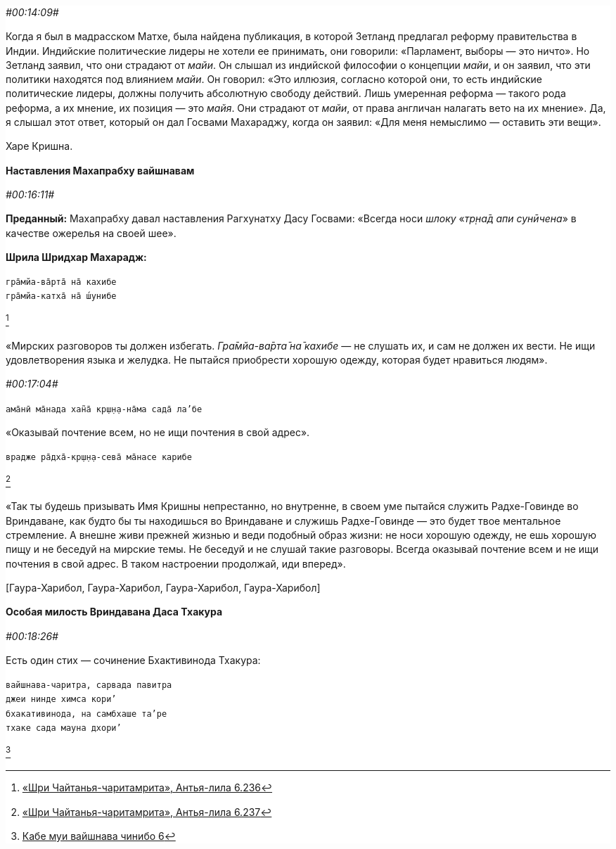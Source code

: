 *#00:14:09#*

Когда я был в мадрасском Матхе, была найдена публикация, в которой Зетланд предлагал реформу правительства в Индии. Индийские политические лидеры не хотели ее принимать, они говорили: «Парламент, выборы — это ничто». Но Зетланд заявил, что они страдают от *майи*. Он слышал из индийской философии о концепции *майи*, и он заявил, что эти политики находятся под влиянием *майи*. Он говорил: «Это иллюзия, согласно которой они, то есть индийские политические лидеры, должны получить абсолютную свободу действий. Лишь умеренная реформа — такого рода реформа, а их мнение, их позиция — это *майя*. Они страдают от *майи*, от права англичан налагать вето на их мнение». Да, я слышал этот ответ, который он дал Госвами Махараджу, когда он заявил: «Для меня немыслимо — оставить эти вещи».

Харе Кришна.

**Наставления Махапрабху вайшнавам**

*#00:16:11#*

**Преданный:** Махапрабху давал наставления Рагхунатху Дасу Госвами: «Всегда носи *шлоку* «*тр̣на̄д апи сунӣчена*» в качестве ожерелья на своей шее».

**Шрила Шридхар Махарадж:**

    гра̄мйа-ва̄рта̄ на̄ кахибе
    гра̄мйа-катха̄ на̄ ш́унибе
[^_ftn3]

«Мирских разговоров ты должен избегать. *Гра̄мйа-ва̄рта̄ на̄ кахибе* — не слушать их, и сам не должен их вести. Не ищи удовлетворения языка и желудка. Не пытайся приобрести хорошую одежду, которая будет нравиться людям».

*#00:17:04#*

    ама̄нӣ ма̄нада хан̃а̄ кр̣ш̣н̣а-на̄ма сада̄ ла’бе

«Оказывай почтение всем, но не ищи почтения в свой адрес».

    врадже ра̄дха̄-кр̣ш̣н̣а-сева̄ ма̄насе карибе
[^_ftn4]

«Так ты будешь призывать Имя Кришны непрестанно, но внутренне, в своем уме пытайся служить Радхе-Говинде во Вриндаване, как будто бы ты находишься во Вриндаване и служишь Радхе-Говинде — это будет твое ментальное стремление. А внешне живи прежней жизнью и веди подобный образ жизни: не носи хорошую одежду, не ешь хорошую пищу и не беседуй на мирские темы. Не беседуй и не слушай такие разговоры. Всегда оказывай почтение всем и не ищи почтения в свой адрес. В таком настроении продолжай, иди вперед».

[Гаура-Харибол, Гаура-Харибол, Гаура-Харибол, Гаура-Харибол]

**Особая милость Вриндавана Даса Тхакура**

*#00:18:26#*

Есть один стих — сочинение Бхактивинода Тхакура:

    вайшнава-чаритра, сарвада павитра
    джеи нинде химса кори’
    бхакативинода, на самбхаше та’ре
    тхаке сада мауна дхори’
[^_ftn5]


[^_ftn1]: [Шри Шикшаштакам 3](../notes/shri-shikshashtakam/shri-shikshashtakam-3.md)
[^_ftn2]: [«Шри Чайтанья-чаритамрита», Мадхья-лила 17.136](../notes/shri-chajtanya-charitamrita-madhya-lila/shri-chajtanya-charitamrita-madhya-lila-17-136.md)
[^_ftn3]: [«Шри Чайтанья-чаритамрита», Антья-лила 6.236](../notes/shri-chajtanya-charitamrita-antya-lila/shri-chajtanya-charitamrita-antya-lila-6-236.md)
[^_ftn4]: [«Шри Чайтанья-чаритамрита», Антья-лила 6.237](../notes/shri-chajtanya-charitamrita-antya-lila/shri-chajtanya-charitamrita-antya-lila-6-237.md)
[^_ftn5]: [Кабе муи вайшнава чинибо 6](../notes/kabe-mui-vajshnava-chinibo/kabe-mui-vajshnava-chinibo-6.md)
[^_ftn6]: [«Шри Чайтанья Бхагавата», Ади-кханда 9.225](../notes/shri-chajtanya-bhagavata-adi-khanda/shri-chajtanya-bhagavata-adi-khanda-9-225.md)